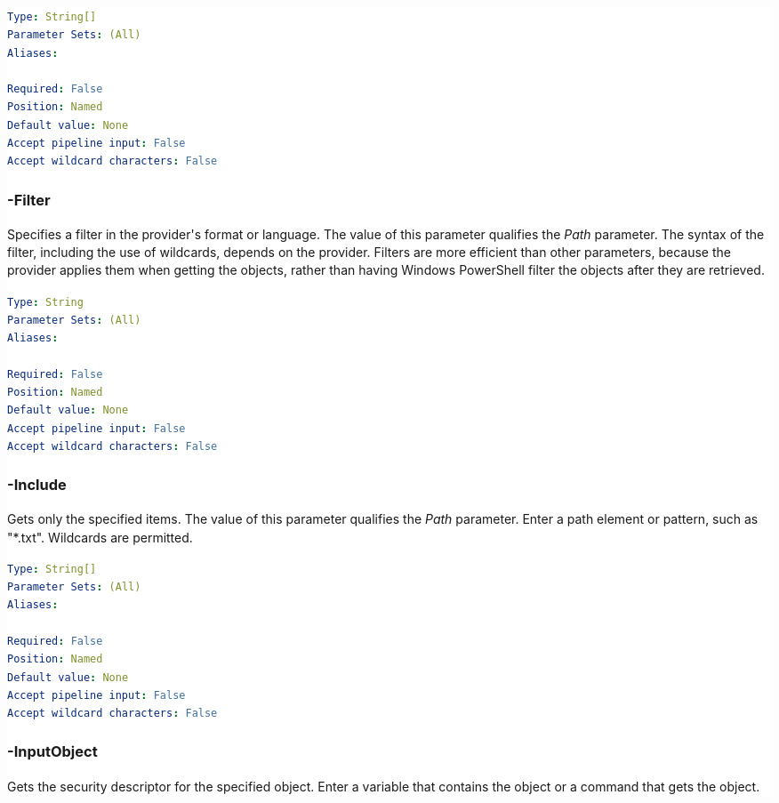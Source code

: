 ```yaml
Type: String[]
Parameter Sets: (All)
Aliases:

Required: False
Position: Named
Default value: None
Accept pipeline input: False
Accept wildcard characters: False
```

### -Filter
Specifies a filter in the provider's format or language.
The value of this parameter qualifies the *Path* parameter.
The syntax of the filter, including the use of wildcards, depends on the provider.
Filters are more efficient than other parameters, because the provider applies them when getting the objects, rather than having Windows PowerShell filter the objects after they are retrieved.

```yaml
Type: String
Parameter Sets: (All)
Aliases:

Required: False
Position: Named
Default value: None
Accept pipeline input: False
Accept wildcard characters: False
```

### -Include
Gets only the specified items.
The value of this parameter qualifies the *Path* parameter.
Enter a path element or pattern, such as "*.txt".
Wildcards are permitted.

```yaml
Type: String[]
Parameter Sets: (All)
Aliases:

Required: False
Position: Named
Default value: None
Accept pipeline input: False
Accept wildcard characters: False
```

### -InputObject
Gets the security descriptor for the specified object.
Enter a variable that contains the object or a command that gets the object.
